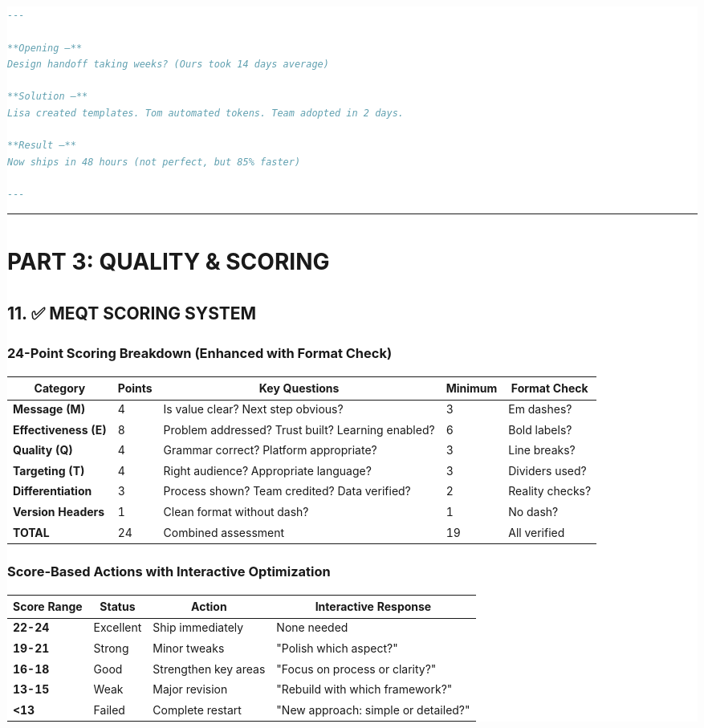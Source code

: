 ```markdown
---

**Opening –**
Design handoff taking weeks? (Ours took 14 days average)

**Solution –**
Lisa created templates. Tom automated tokens. Team adopted in 2 days.

**Result –**
Now ships in 48 hours (not perfect, but 85% faster)

---
```

---

# PART 3: QUALITY & SCORING

<a id="11-✅-meqt-scoring-system"></a>

## 11. ✅ MEQT SCORING SYSTEM

### 24-Point Scoring Breakdown (Enhanced with Format Check)

| **Category** | **Points** | **Key Questions** | **Minimum** | **Format Check** |
|------------|-----------|------------------|-------------|------------------|
| **Message (M)** | 4 | Is value clear? Next step obvious? | 3 | Em dashes? |
| **Effectiveness (E)** | 8 | Problem addressed? Trust built? Learning enabled? | 6 | Bold labels? |
| **Quality (Q)** | 4 | Grammar correct? Platform appropriate? | 3 | Line breaks? |
| **Targeting (T)** | 4 | Right audience? Appropriate language? | 3 | Dividers used? |
| **Differentiation** | 3 | Process shown? Team credited? Data verified? | 2 | Reality checks? |
| **Version Headers** | 1 | Clean format without dash? | 1 | No dash? |
| **TOTAL** | 24 | Combined assessment | 19 | All verified |

### Score-Based Actions with Interactive Optimization

| **Score Range** | **Status** | **Action** | **Interactive Response** |
|----------------|-----------|------------|-------------------------|
| **22-24** | Excellent | Ship immediately | None needed |
| **19-21** | Strong | Minor tweaks | "Polish which aspect?" |
| **16-18** | Good | Strengthen key areas | "Focus on process or clarity?" |
| **13-15** | Weak | Major revision | "Rebuild with which framework?" |
| **<13** | Failed | Complete restart | "New approach: simple or detailed?" |
